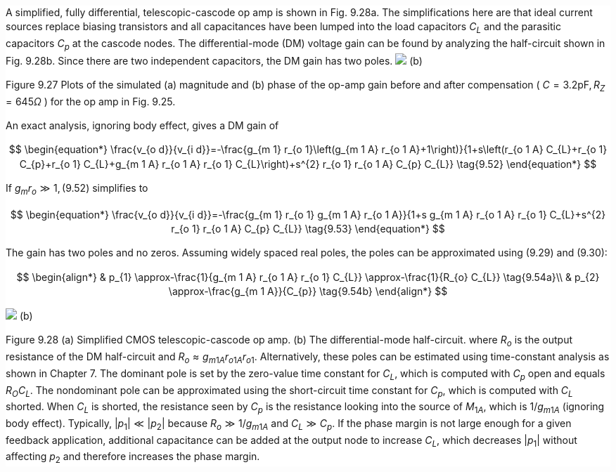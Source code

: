 A simplified, fully differential, telescopic-cascode op amp is shown in Fig. 9.28a. The simplifications here are that ideal current sources replace biasing transistors and all capacitances have been lumped into the load capacitors $C_{L}$ and the parasitic capacitors $C_{p}$ at the cascode nodes. The differential-mode (DM) voltage gain can be found by analyzing the half-circuit shown in Fig. 9.28b. Since there are two independent capacitors, the DM gain has two poles.
![](https://cdn.mathpix.com/cropped/2024_11_07_c6361d8e0343487b8e82g-051.jpg?height=1295&width=884&top_left_y=198&top_left_x=269)
(b)

Figure 9.27 Plots of the simulated (a) magnitude and (b) phase of the op-amp gain before and after compensation ( $C=3.2 \mathrm{pF}, R_{Z}=645 \Omega$ ) for the op amp in Fig. 9.25.

An exact analysis, ignoring body effect, gives a DM gain of

$$
\begin{equation*}
\frac{v_{o d}}{v_{i d}}=-\frac{g_{m 1} r_{o 1}\left(g_{m 1 A} r_{o 1 A}+1\right)}{1+s\left(r_{o 1 A} C_{L}+r_{o 1} C_{p}+r_{o 1} C_{L}+g_{m 1 A} r_{o 1 A} r_{o 1} C_{L}\right)+s^{2} r_{o 1} r_{o 1 A} C_{p} C_{L}} \tag{9.52}
\end{equation*}
$$

If $g_{m} r_{o} \gg 1,(9.52)$ simplifies to

$$
\begin{equation*}
\frac{v_{o d}}{v_{i d}}=-\frac{g_{m 1} r_{o 1} g_{m 1 A} r_{o 1 A}}{1+s g_{m 1 A} r_{o 1 A} r_{o 1} C_{L}+s^{2} r_{o 1} r_{o 1 A} C_{p} C_{L}} \tag{9.53}
\end{equation*}
$$

The gain has two poles and no zeros. Assuming widely spaced real poles, the poles can be approximated using (9.29) and (9.30):

$$
\begin{align*}
& p_{1} \approx-\frac{1}{g_{m 1 A} r_{o 1 A} r_{o 1} C_{L}} \approx-\frac{1}{R_{o} C_{L}}  \tag{9.54a}\\
& p_{2} \approx-\frac{g_{m 1 A}}{C_{p}} \tag{9.54b}
\end{align*}
$$

![](https://cdn.mathpix.com/cropped/2024_11_07_c6361d8e0343487b8e82g-052.jpg?height=1201&width=1093&top_left_y=186&top_left_x=250)
(b)

Figure 9.28 (a) Simplified CMOS telescopic-cascode op amp. (b) The differential-mode half-circuit.
where $R_{o}$ is the output resistance of the DM half-circuit and $R_{o} \approx g_{m 1 A} r_{o 1 A} r_{o 1}$. Alternatively, these poles can be estimated using time-constant analysis as shown in Chapter 7. The dominant pole is set by the zero-value time constant for $C_{L}$, which is computed with $C_{p}$ open and equals $R_{O} C_{L}$. The nondominant pole can be approximated using the short-circuit time constant for $C_{p}$, which is computed with $C_{L}$ shorted. When $C_{L}$ is shorted, the resistance seen by $C_{p}$ is the resistance looking into the source of $M_{1 A}$, which is $1 / g_{m 1 A}$ (ignoring body effect). Typically, $\left|p_{1}\right| \ll\left|p_{2}\right|$ because $R_{o} \gg 1 / g_{m 1 A}$ and $C_{L} \gg C_{p}$. If the phase margin is not large enough for a given feedback application, additional capacitance can be added at the output node to increase $C_{L}$, which decreases $\left|p_{1}\right|$ without affecting $p_{2}$ and therefore increases the phase margin.
